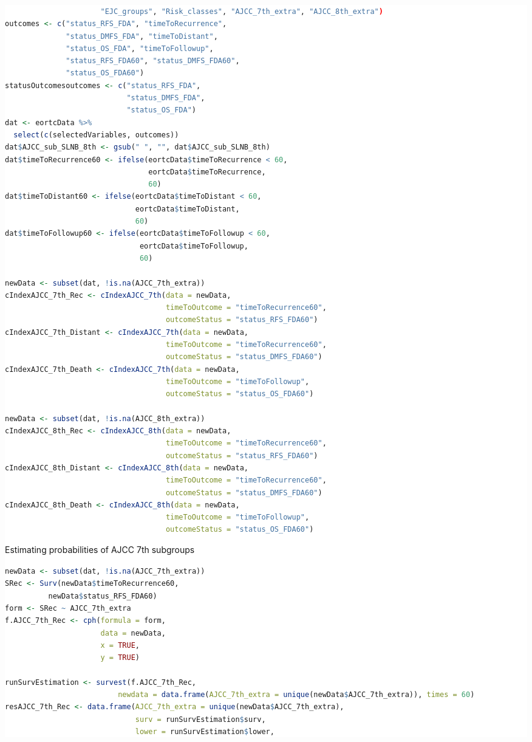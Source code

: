 ```r
                      "EJC_groups", "Risk_classes", "AJCC_7th_extra", "AJCC_8th_extra")
outcomes <- c("status_RFS_FDA", "timeToRecurrence", 
              "status_DMFS_FDA", "timeToDistant",
              "status_OS_FDA", "timeToFollowup",
              "status_RFS_FDA60", "status_DMFS_FDA60",
              "status_OS_FDA60")
statusOutcomesoutcomes <- c("status_RFS_FDA", 
                            "status_DMFS_FDA", 
                            "status_OS_FDA")
dat <- eortcData %>%
  select(c(selectedVariables, outcomes))
dat$AJCC_sub_SLNB_8th <- gsub(" ", "", dat$AJCC_sub_SLNB_8th)
dat$timeToRecurrence60 <- ifelse(eortcData$timeToRecurrence < 60, 
                                 eortcData$timeToRecurrence,
                                 60)
dat$timeToDistant60 <- ifelse(eortcData$timeToDistant < 60,
                              eortcData$timeToDistant,
                              60)
dat$timeToFollowup60 <- ifelse(eortcData$timeToFollowup < 60,
                               eortcData$timeToFollowup,
                               60)

newData <- subset(dat, !is.na(AJCC_7th_extra))
cIndexAJCC_7th_Rec <- cIndexAJCC_7th(data = newData,
                                     timeToOutcome = "timeToRecurrence60",
                                     outcomeStatus = "status_RFS_FDA60")
cIndexAJCC_7th_Distant <- cIndexAJCC_7th(data = newData,
                                     timeToOutcome = "timeToRecurrence60",
                                     outcomeStatus = "status_DMFS_FDA60")
cIndexAJCC_7th_Death <- cIndexAJCC_7th(data = newData,
                                     timeToOutcome = "timeToFollowup",
                                     outcomeStatus = "status_OS_FDA60")

newData <- subset(dat, !is.na(AJCC_8th_extra))
cIndexAJCC_8th_Rec <- cIndexAJCC_8th(data = newData,
                                     timeToOutcome = "timeToRecurrence60",
                                     outcomeStatus = "status_RFS_FDA60")
cIndexAJCC_8th_Distant <- cIndexAJCC_8th(data = newData,
                                     timeToOutcome = "timeToRecurrence60",
                                     outcomeStatus = "status_DMFS_FDA60")
cIndexAJCC_8th_Death <- cIndexAJCC_8th(data = newData,
                                     timeToOutcome = "timeToFollowup",
                                     outcomeStatus = "status_OS_FDA60")
```

Estimating probabilities of AJCC 7th subgroups


```r
newData <- subset(dat, !is.na(AJCC_7th_extra))
SRec <- Surv(newData$timeToRecurrence60,
          newData$status_RFS_FDA60)
form <- SRec ~ AJCC_7th_extra
f.AJCC_7th_Rec <- cph(formula = form,
                      data = newData,
                      x = TRUE,
                      y = TRUE)

runSurvEstimation <- survest(f.AJCC_7th_Rec,
                          newdata = data.frame(AJCC_7th_extra = unique(newData$AJCC_7th_extra)), times = 60)
resAJCC_7th_Rec <- data.frame(AJCC_7th_extra = unique(newData$AJCC_7th_extra), 
                              surv = runSurvEstimation$surv, 
                              lower = runSurvEstimation$lower, 
```